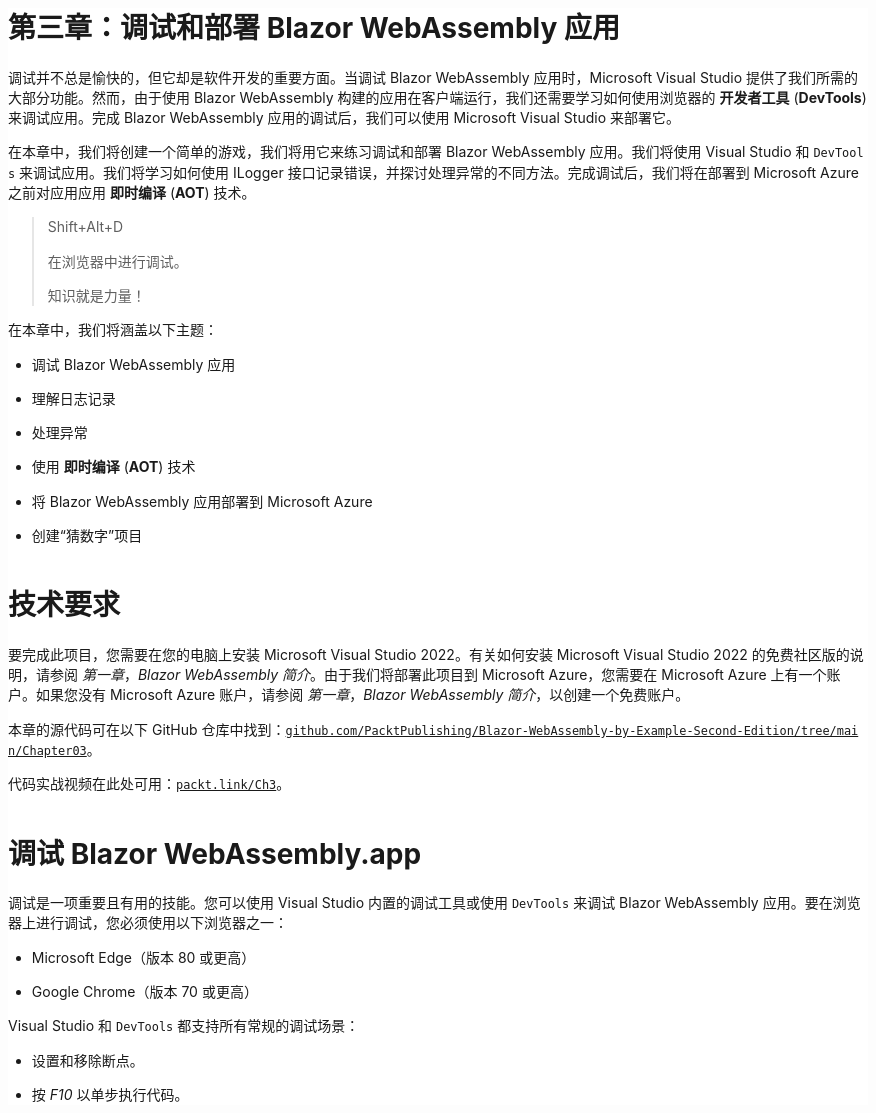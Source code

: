 

# 第三章：调试和部署 Blazor WebAssembly 应用

调试并不总是愉快的，但它却是软件开发的重要方面。当调试 Blazor WebAssembly 应用时，Microsoft Visual Studio 提供了我们所需的大部分功能。然而，由于使用 Blazor WebAssembly 构建的应用在客户端运行，我们还需要学习如何使用浏览器的 **开发者工具** (**DevTools**) 来调试应用。完成 Blazor WebAssembly 应用的调试后，我们可以使用 Microsoft Visual Studio 来部署它。

在本章中，我们将创建一个简单的游戏，我们将用它来练习调试和部署 Blazor WebAssembly 应用。我们将使用 Visual Studio 和 `DevTools` 来调试应用。我们将学习如何使用 ILogger 接口记录错误，并探讨处理异常的不同方法。完成调试后，我们将在部署到 Microsoft Azure 之前对应用应用 **即时编译** (**AOT**) 技术。

> Shift+Alt+D
> 
> 在浏览器中进行调试。
> 
> 知识就是力量！

在本章中，我们将涵盖以下主题：

+   调试 Blazor WebAssembly 应用

+   理解日志记录

+   处理异常

+   使用 **即时编译** (**AOT**) 技术

+   将 Blazor WebAssembly 应用部署到 Microsoft Azure

+   创建“猜数字”项目

# 技术要求

要完成此项目，您需要在您的电脑上安装 Microsoft Visual Studio 2022。有关如何安装 Microsoft Visual Studio 2022 的免费社区版的说明，请参阅 *第一章*，*Blazor WebAssembly 简介*。由于我们将部署此项目到 Microsoft Azure，您需要在 Microsoft Azure 上有一个账户。如果您没有 Microsoft Azure 账户，请参阅 *第一章*，*Blazor WebAssembly 简介*，以创建一个免费账户。

本章的源代码可在以下 GitHub 仓库中找到：[`github.com/PacktPublishing/Blazor-WebAssembly-by-Example-Second-Edition/tree/main/Chapter03`](https://github.com/PacktPublishing/Blazor-WebAssembly-by-Example-Second-Edition/tree/main/Chapter03)。

代码实战视频在此处可用：[`packt.link/Ch3`](https://packt.link/Ch3)。

# 调试 Blazor WebAssembly.app

调试是一项重要且有用的技能。您可以使用 Visual Studio 内置的调试工具或使用 `DevTools` 来调试 Blazor WebAssembly 应用。要在浏览器上进行调试，您必须使用以下浏览器之一：

+   Microsoft Edge（版本 80 或更高）

+   Google Chrome（版本 70 或更高）

Visual Studio 和 `DevTools` 都支持所有常规的调试场景：

+   设置和移除断点。

+   按 *F10* 以单步执行代码。
